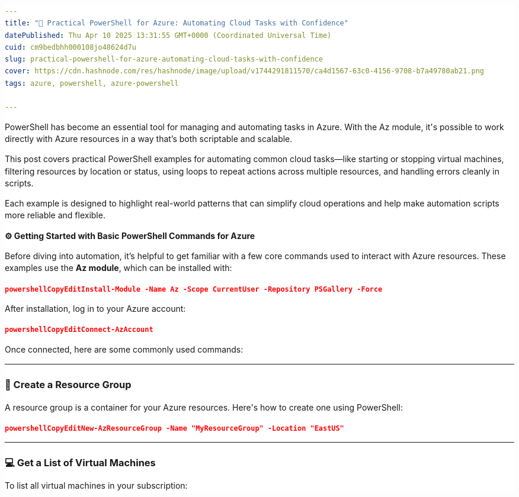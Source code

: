 ```yaml
---
title: "🚀 Practical PowerShell for Azure: Automating Cloud Tasks with Confidence"
datePublished: Thu Apr 10 2025 13:31:55 GMT+0000 (Coordinated Universal Time)
cuid: cm9bedbhh000108jo48624d7u
slug: practical-powershell-for-azure-automating-cloud-tasks-with-confidence
cover: https://cdn.hashnode.com/res/hashnode/image/upload/v1744291811570/ca4d1567-63c0-4156-9708-b7a49780ab21.png
tags: azure, powershell, azure-powershell

---
```


PowerShell has become an essential tool for managing and automating tasks in Azure. With the Az module, it's possible to work directly with Azure resources in a way that’s both scriptable and scalable.

This post covers practical PowerShell examples for automating common cloud tasks—like starting or stopping virtual machines, filtering resources by location or status, using loops to repeat actions across multiple resources, and handling errors cleanly in scripts.

Each example is designed to highlight real-world patterns that can simplify cloud operations and help make automation scripts more reliable and flexible.  
  
**⚙️ Getting Started with Basic PowerShell Commands for Azure**

Before diving into automation, it’s helpful to get familiar with a few core commands used to interact with Azure resources. These examples use the **Az module**, which can be installed with:

```json
powershellCopyEditInstall-Module -Name Az -Scope CurrentUser -Repository PSGallery -Force
```

After installation, log in to your Azure account:

```json
powershellCopyEditConnect-AzAccount
```

Once connected, here are some commonly used commands:

---

### 📁 Create a Resource Group

A resource group is a container for your Azure resources. Here's how to create one using PowerShell:

```json
powershellCopyEditNew-AzResourceGroup -Name "MyResourceGroup" -Location "EastUS"
```

---

### 💻 Get a List of Virtual Machines

To list all virtual machines in your subscription:
